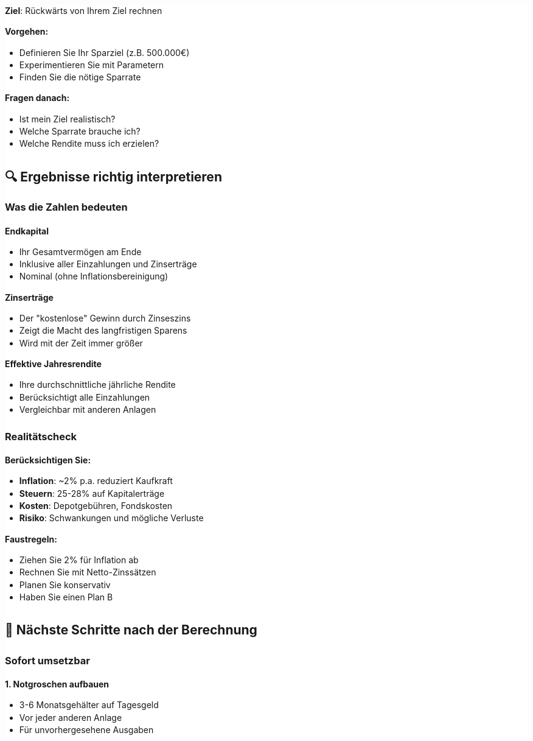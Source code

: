 **Ziel**: Rückwärts von Ihrem Ziel rechnen

**Vorgehen:**
- Definieren Sie Ihr Sparziel (z.B. 500.000€)
- Experimentieren Sie mit Parametern
- Finden Sie die nötige Sparrate

**Fragen danach:**
- Ist mein Ziel realistisch?
- Welche Sparrate brauche ich?
- Welche Rendite muss ich erzielen?

## 🔍 Ergebnisse richtig interpretieren

### Was die Zahlen bedeuten

**Endkapital**
- Ihr Gesamtvermögen am Ende
- Inklusive aller Einzahlungen und Zinserträge
- Nominal (ohne Inflationsbereinigung)

**Zinserträge**
- Der "kostenlose" Gewinn durch Zinseszins
- Zeigt die Macht des langfristigen Sparens
- Wird mit der Zeit immer größer

**Effektive Jahresrendite**
- Ihre durchschnittliche jährliche Rendite
- Berücksichtigt alle Einzahlungen
- Vergleichbar mit anderen Anlagen

### Realitätscheck

**Berücksichtigen Sie:**
- **Inflation**: ~2% p.a. reduziert Kaufkraft
- **Steuern**: 25-28% auf Kapitalerträge
- **Kosten**: Depotgebühren, Fondskosten
- **Risiko**: Schwankungen und mögliche Verluste

**Faustregeln:**
- Ziehen Sie 2% für Inflation ab
- Rechnen Sie mit Netto-Zinssätzen
- Planen Sie konservativ
- Haben Sie einen Plan B

## 🎯 Nächste Schritte nach der Berechnung

### Sofort umsetzbar

**1. Notgroschen aufbauen**
- 3-6 Monatsgehälter auf Tagesgeld
- Vor jeder anderen Anlage
- Für unvorhergesehene Ausgaben
